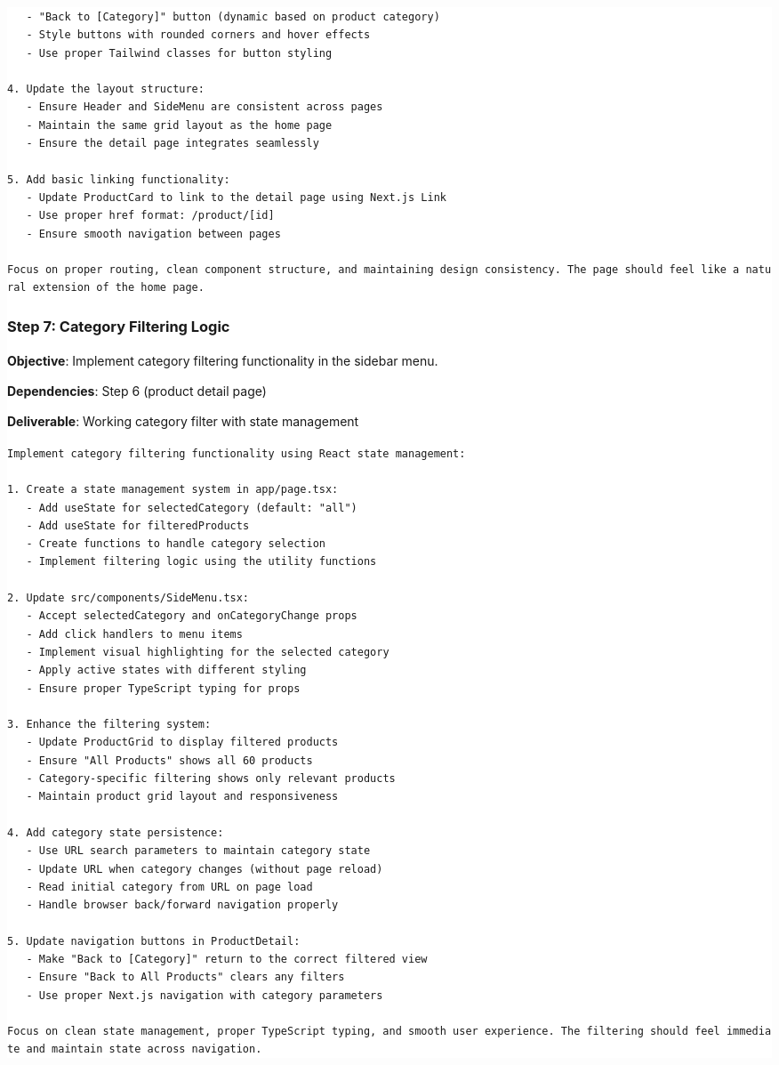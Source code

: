 ```
   - "Back to [Category]" button (dynamic based on product category)
   - Style buttons with rounded corners and hover effects
   - Use proper Tailwind classes for button styling

4. Update the layout structure:
   - Ensure Header and SideMenu are consistent across pages
   - Maintain the same grid layout as the home page
   - Ensure the detail page integrates seamlessly

5. Add basic linking functionality:
   - Update ProductCard to link to the detail page using Next.js Link
   - Use proper href format: /product/[id]
   - Ensure smooth navigation between pages

Focus on proper routing, clean component structure, and maintaining design consistency. The page should feel like a natural extension of the home page.
```

### Step 7: Category Filtering Logic

**Objective**: Implement category filtering functionality in the sidebar menu.

**Dependencies**: Step 6 (product detail page)

**Deliverable**: Working category filter with state management

```
Implement category filtering functionality using React state management:

1. Create a state management system in app/page.tsx:
   - Add useState for selectedCategory (default: "all")
   - Add useState for filteredProducts
   - Create functions to handle category selection
   - Implement filtering logic using the utility functions

2. Update src/components/SideMenu.tsx:
   - Accept selectedCategory and onCategoryChange props
   - Add click handlers to menu items
   - Implement visual highlighting for the selected category
   - Apply active states with different styling
   - Ensure proper TypeScript typing for props

3. Enhance the filtering system:
   - Update ProductGrid to display filtered products
   - Ensure "All Products" shows all 60 products
   - Category-specific filtering shows only relevant products
   - Maintain product grid layout and responsiveness

4. Add category state persistence:
   - Use URL search parameters to maintain category state
   - Update URL when category changes (without page reload)
   - Read initial category from URL on page load
   - Handle browser back/forward navigation properly

5. Update navigation buttons in ProductDetail:
   - Make "Back to [Category]" return to the correct filtered view
   - Ensure "Back to All Products" clears any filters
   - Use proper Next.js navigation with category parameters

Focus on clean state management, proper TypeScript typing, and smooth user experience. The filtering should feel immediate and maintain state across navigation.
```
